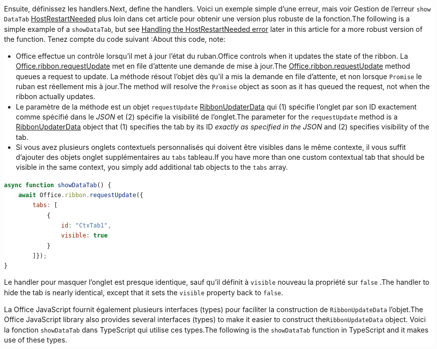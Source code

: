 <span data-ttu-id="da214-228">Ensuite, définissez les handlers.</span><span class="sxs-lookup"><span data-stu-id="da214-228">Next, define the handlers.</span></span> <span data-ttu-id="da214-229">Voici un exemple simple d’une erreur, mais voir Gestion de l’erreur `showDataTab` [HostRestartNeeded](#handle-the-hostrestartneeded-error) plus loin dans cet article pour obtenir une version plus robuste de la fonction.</span><span class="sxs-lookup"><span data-stu-id="da214-229">The following is a simple example of a `showDataTab`, but see [Handling the HostRestartNeeded error](#handle-the-hostrestartneeded-error) later in this article for a more robust version of the function.</span></span> <span data-ttu-id="da214-230">Tenez compte du code suivant :</span><span class="sxs-lookup"><span data-stu-id="da214-230">About this code, note:</span></span>

- <span data-ttu-id="da214-231">Office effectue un contrôle lorsqu’il met à jour l’état du ruban.</span><span class="sxs-lookup"><span data-stu-id="da214-231">Office controls when it updates the state of the ribbon.</span></span> <span data-ttu-id="da214-232">La [Office.ribbon.requestUpdate](/javascript/api/office/office.ribbon?view=common-js&preserve-view=true#requestupdate-input-) met en file d’attente une demande de mise à jour.</span><span class="sxs-lookup"><span data-stu-id="da214-232">The  [Office.ribbon.requestUpdate](/javascript/api/office/office.ribbon?view=common-js&preserve-view=true#requestupdate-input-) method queues a request to update.</span></span> <span data-ttu-id="da214-233">La méthode résout l’objet dès qu’il a mis la demande en file d’attente, et non lorsque `Promise` le ruban est réellement mis à jour.</span><span class="sxs-lookup"><span data-stu-id="da214-233">The method will resolve the `Promise` object as soon as it has queued the request, not when the ribbon actually updates.</span></span>
- <span data-ttu-id="da214-234">Le paramètre de la méthode est un objet `requestUpdate` [RibbonUpdaterData](/javascript/api/office/office.ribbonupdaterdata) qui (1) spécifie l’onglet par son ID exactement comme spécifié dans le *JSON* et (2) spécifie la visibilité de l’onglet.</span><span class="sxs-lookup"><span data-stu-id="da214-234">The parameter for the `requestUpdate` method is a [RibbonUpdaterData](/javascript/api/office/office.ribbonupdaterdata) object that (1) specifies the tab by its ID *exactly as specified in the JSON* and (2) specifies visibility of the tab.</span></span>
- <span data-ttu-id="da214-235">Si vous avez plusieurs onglets contextuels personnalisés qui doivent être visibles dans le même contexte, il vous suffit d’ajouter des objets onglet supplémentaires au `tabs` tableau.</span><span class="sxs-lookup"><span data-stu-id="da214-235">If you have more than one custom contextual tab that should be visible in the same context, you simply add additional tab objects to the `tabs` array.</span></span>

```javascript
async function showDataTab() {
    await Office.ribbon.requestUpdate({
        tabs: [
            {
                id: "CtxTab1",
                visible: true
            }
        ]});
}
```

<span data-ttu-id="da214-236">Le handler pour masquer l’onglet est presque identique, sauf qu’il définit à `visible` nouveau la propriété sur `false` .</span><span class="sxs-lookup"><span data-stu-id="da214-236">The handler to hide the tab is nearly identical, except that it sets the `visible` property back to `false`.</span></span>

<span data-ttu-id="da214-237">La Office JavaScript fournit également plusieurs interfaces (types) pour faciliter la construction de `RibbonUpdateData` l’objet.</span><span class="sxs-lookup"><span data-stu-id="da214-237">The Office JavaScript library also provides several interfaces (types) to make it easier to construct the`RibbonUpdateData` object.</span></span> <span data-ttu-id="da214-238">Voici la fonction `showDataTab` dans TypeScript qui utilise ces types.</span><span class="sxs-lookup"><span data-stu-id="da214-238">The following is the `showDataTab` function in TypeScript and it makes use of these types.</span></span>
